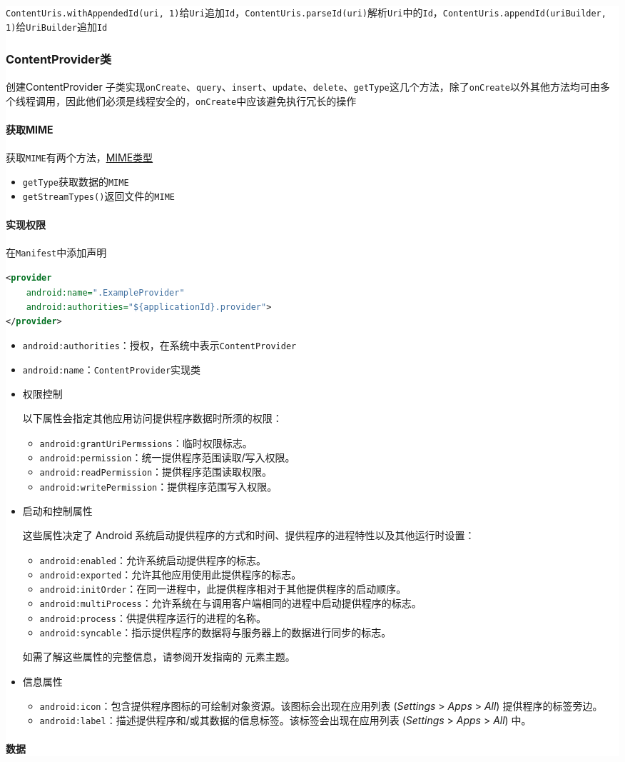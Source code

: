 `ContentUris.withAppendedId(uri, 1)`给`Uri`追加`Id`，`ContentUris.parseId(uri)`解析`Uri`中的`Id`，`ContentUris.appendId(uriBuilder, 1)`给`UriBuilder`追加`Id`

### ContentProvider类

创建ContentProvider 子类实现`onCreate`、`query`、`insert`、`update`、`delete`、`getType`这几个方法，除了`onCreate`以外其他方法均可由多个线程调用，因此他们必须是线程安全的，`onCreate`中应该避免执行冗长的操作

#### 获取MIME

获取`MIME`有两个方法，[MIME类型](https://www.iana.org/assignments/media-types/media-types.xhtml)

* `getType`获取数据的`MIME`
* `getStreamTypes()`返回文件的`MIME`

#### 实现权限

在`Manifest`中添加声明

```xml
<provider
    android:name=".ExampleProvider"
    android:authorities="${applicationId}.provider">
</provider>
```

* `android:authorities`：授权，在系统中表示`ContentProvider`
* `android:name`：`ContentProvider`实现类

* 权限控制

    以下属性会指定其他应用访问提供程序数据时所须的权限：

    * `android:grantUriPermssions`：临时权限标志。
    * `android:permission`：统一提供程序范围读取/写入权限。
    * `android:readPermission`：提供程序范围读取权限。
    * `android:writePermission`：提供程序范围写入权限。

* 启动和控制属性

    这些属性决定了 Android 系统启动提供程序的方式和时间、提供程序的进程特性以及其他运行时设置：

    - `android:enabled`：允许系统启动提供程序的标志。
    - `android:exported`：允许其他应用使用此提供程序的标志。
    - `android:initOrder`：在同一进程中，此提供程序相对于其他提供程序的启动顺序。
    - `android:multiProcess`：允许系统在与调用客户端相同的进程中启动提供程序的标志。
    - `android:process`：供提供程序运行的进程的名称。
    - `android:syncable`：指示提供程序的数据将与服务器上的数据进行同步的标志。

    如需了解这些属性的完整信息，请参阅开发指南的 [<provider>](https://developer.android.google.cn/guide/topics/manifest/provider-element) 元素主题。

* 信息属性
    - `android:icon`：包含提供程序图标的可绘制对象资源。该图标会出现在应用列表 (*Settings* > *Apps* > *All*) 提供程序的标签旁边。
    - `android:label`：描述提供程序和/或其数据的信息标签。该标签会出现在应用列表 (*Settings* > *Apps* > *All*) 中。

#### 数据
